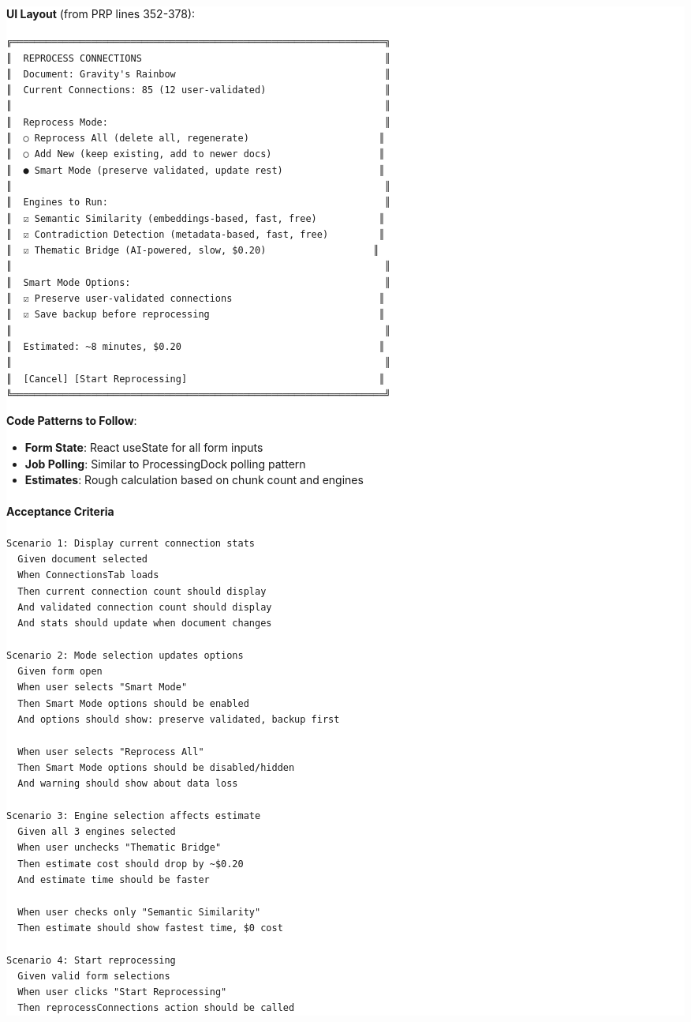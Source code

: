 **UI Layout** (from PRP lines 352-378):
```
╔══════════════════════════════════════════════════════════════════╗
║  REPROCESS CONNECTIONS                                           ║
║  Document: Gravity's Rainbow                                     ║
║  Current Connections: 85 (12 user-validated)                     ║
║                                                                  ║
║  Reprocess Mode:                                                 ║
║  ○ Reprocess All (delete all, regenerate)                       ║
║  ○ Add New (keep existing, add to newer docs)                   ║
║  ● Smart Mode (preserve validated, update rest)                 ║
║                                                                  ║
║  Engines to Run:                                                 ║
║  ☑ Semantic Similarity (embeddings-based, fast, free)           ║
║  ☑ Contradiction Detection (metadata-based, fast, free)         ║
║  ☑ Thematic Bridge (AI-powered, slow, $0.20)                   ║
║                                                                  ║
║  Smart Mode Options:                                             ║
║  ☑ Preserve user-validated connections                          ║
║  ☑ Save backup before reprocessing                              ║
║                                                                  ║
║  Estimated: ~8 minutes, $0.20                                   ║
║                                                                  ║
║  [Cancel] [Start Reprocessing]                                  ║
╚══════════════════════════════════════════════════════════════════╝
```

**Code Patterns to Follow**:
- **Form State**: React useState for all form inputs
- **Job Polling**: Similar to ProcessingDock polling pattern
- **Estimates**: Rough calculation based on chunk count and engines

#### Acceptance Criteria

```gherkin
Scenario 1: Display current connection stats
  Given document selected
  When ConnectionsTab loads
  Then current connection count should display
  And validated connection count should display
  And stats should update when document changes

Scenario 2: Mode selection updates options
  Given form open
  When user selects "Smart Mode"
  Then Smart Mode options should be enabled
  And options should show: preserve validated, backup first

  When user selects "Reprocess All"
  Then Smart Mode options should be disabled/hidden
  And warning should show about data loss

Scenario 3: Engine selection affects estimate
  Given all 3 engines selected
  When user unchecks "Thematic Bridge"
  Then estimate cost should drop by ~$0.20
  And estimate time should be faster

  When user checks only "Semantic Similarity"
  Then estimate should show fastest time, $0 cost

Scenario 4: Start reprocessing
  Given valid form selections
  When user clicks "Start Reprocessing"
  Then reprocessConnections action should be called
```